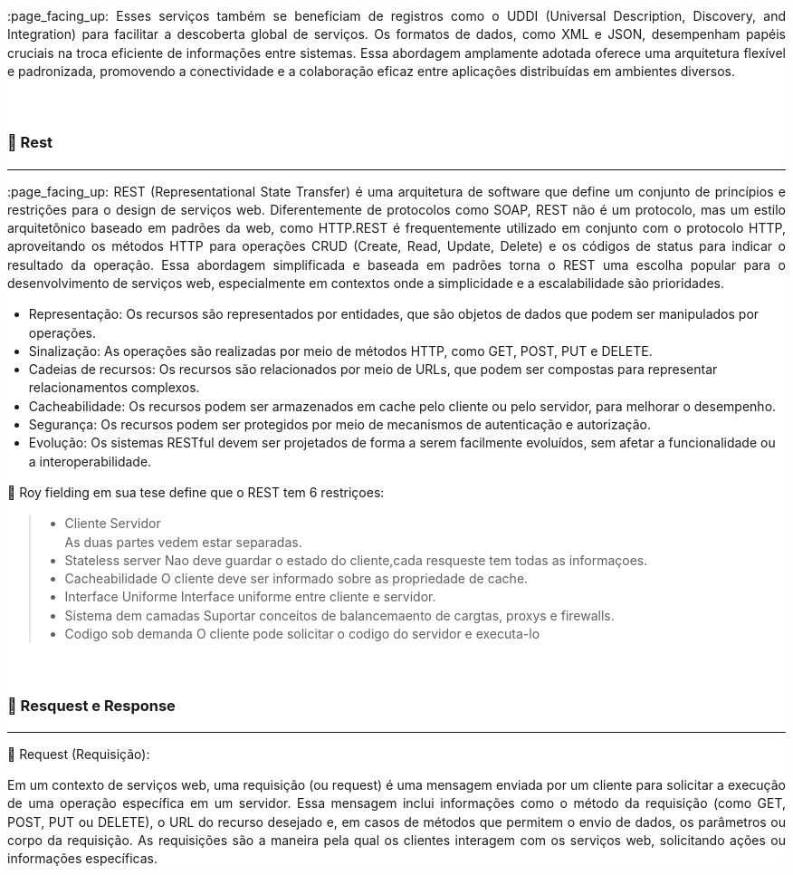 <p align="justify"> :page_facing_up: Esses serviços também se beneficiam de registros como o UDDI (Universal Description, Discovery, and Integration) para facilitar a descoberta global de serviços. Os formatos de dados, como XML e JSON, desempenham papéis cruciais na troca eficiente de informações entre sistemas. Essa abordagem amplamente adotada oferece uma arquitetura flexível e padronizada, promovendo a conectividade e a colaboração eficaz entre aplicações distribuídas em ambientes diversos.</p>
<br>


### :blue_book: Rest 
---
<p align="justify"> :page_facing_up:  REST (Representational State Transfer) é uma arquitetura de software que define um conjunto de princípios e restrições para o design de serviços web. Diferentemente de protocolos como SOAP, REST não é um protocolo, mas um estilo arquitetônico baseado em padrões da web, como HTTP.REST é frequentemente utilizado em conjunto com o protocolo HTTP, aproveitando os métodos HTTP para operações CRUD (Create, Read, Update, Delete) e os códigos de status para indicar o resultado da operação. Essa abordagem simplificada e baseada em padrões torna o REST uma escolha popular para o desenvolvimento de serviços web, especialmente em contextos onde a simplicidade e a escalabilidade são prioridades.</p>

- Representação: Os recursos são representados por entidades, que são objetos de dados que podem ser manipulados por operações.
- Sinalização: As operações são realizadas por meio de métodos HTTP, como GET, POST, PUT e DELETE.
- Cadeias de recursos: Os recursos são relacionados por meio de URLs, que podem ser compostas para representar relacionamentos complexos.
- Cacheabilidade: Os recursos podem ser armazenados em cache pelo cliente ou pelo servidor, para melhorar o desempenho.
- Segurança: Os recursos podem ser protegidos por meio de mecanismos de autenticação e autorização.
- Evolução: Os sistemas RESTful devem ser projetados de forma a serem facilmente evoluídos, sem afetar a funcionalidade ou a interoperabilidade.


:page_facing_up: Roy fielding em sua tese define que o REST tem 6 restriçoes: 
> - Cliente Servidor  
> As duas partes vedem estar separadas. 
> - Stateless server
> Nao deve guardar o estado do cliente,cada resqueste tem todas as informaçoes.
> -  Cacheabilidade
> O cliente deve ser informado sobre as propriedade de cache.
> -  Interface Uniforme
> Interface uniforme entre cliente e servidor.
> - Sistema dem camadas
> Suportar conceitos de balancemaento de cargtas, proxys e firewalls.
> - Codigo sob demanda
> O cliente pode solicitar o codigo do servidor e executa-lo
<br>


### :blue_book: Resquest e Response
---
:page_facing_up: Request (Requisição):
<p align="justify"> Em um contexto de serviços web, uma requisição (ou request) é uma mensagem enviada por um cliente para solicitar a execução de uma operação específica em um servidor. Essa mensagem inclui informações como o método da requisição (como GET, POST, PUT ou DELETE), o URL do recurso desejado e, em casos de métodos que permitem o envio de dados, os parâmetros ou corpo da requisição. As requisições são a maneira pela qual os clientes interagem com os serviços web, solicitando ações ou informações específicas.</p>
